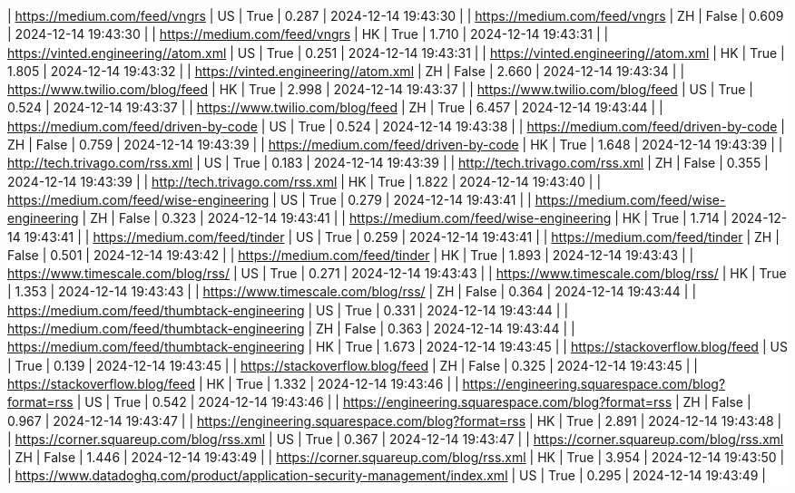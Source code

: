 | https://medium.com/feed/vngrs | US | True | 0.287 | 2024-12-14 19:43:30 |
| https://medium.com/feed/vngrs | ZH | False | 0.609 | 2024-12-14 19:43:30 |
| https://medium.com/feed/vngrs | HK | True | 1.710 | 2024-12-14 19:43:31 |
| https://vinted.engineering//atom.xml | US | True | 0.251 | 2024-12-14 19:43:31 |
| https://vinted.engineering//atom.xml | HK | True | 1.805 | 2024-12-14 19:43:32 |
| https://vinted.engineering//atom.xml | ZH | False | 2.660 | 2024-12-14 19:43:34 |
| https://www.twilio.com/blog/feed | HK | True | 2.998 | 2024-12-14 19:43:37 |
| https://www.twilio.com/blog/feed | US | True | 0.524 | 2024-12-14 19:43:37 |
| https://www.twilio.com/blog/feed | ZH | True | 6.457 | 2024-12-14 19:43:44 |
| https://medium.com/feed/driven-by-code | US | True | 0.524 | 2024-12-14 19:43:38 |
| https://medium.com/feed/driven-by-code | ZH | False | 0.759 | 2024-12-14 19:43:39 |
| https://medium.com/feed/driven-by-code | HK | True | 1.648 | 2024-12-14 19:43:39 |
| http://tech.trivago.com/rss.xml | US | True | 0.183 | 2024-12-14 19:43:39 |
| http://tech.trivago.com/rss.xml | ZH | False | 0.355 | 2024-12-14 19:43:39 |
| http://tech.trivago.com/rss.xml | HK | True | 1.822 | 2024-12-14 19:43:40 |
| https://medium.com/feed/wise-engineering | US | True | 0.279 | 2024-12-14 19:43:41 |
| https://medium.com/feed/wise-engineering | ZH | False | 0.323 | 2024-12-14 19:43:41 |
| https://medium.com/feed/wise-engineering | HK | True | 1.714 | 2024-12-14 19:43:41 |
| https://medium.com/feed/tinder | US | True | 0.259 | 2024-12-14 19:43:41 |
| https://medium.com/feed/tinder | ZH | False | 0.501 | 2024-12-14 19:43:42 |
| https://medium.com/feed/tinder | HK | True | 1.893 | 2024-12-14 19:43:43 |
| https://www.timescale.com/blog/rss/ | US | True | 0.271 | 2024-12-14 19:43:43 |
| https://www.timescale.com/blog/rss/ | HK | True | 1.353 | 2024-12-14 19:43:43 |
| https://www.timescale.com/blog/rss/ | ZH | False | 0.364 | 2024-12-14 19:43:44 |
| https://medium.com/feed/thumbtack-engineering | US | True | 0.331 | 2024-12-14 19:43:44 |
| https://medium.com/feed/thumbtack-engineering | ZH | False | 0.363 | 2024-12-14 19:43:44 |
| https://medium.com/feed/thumbtack-engineering | HK | True | 1.673 | 2024-12-14 19:43:45 |
| https://stackoverflow.blog/feed | US | True | 0.139 | 2024-12-14 19:43:45 |
| https://stackoverflow.blog/feed | ZH | False | 0.325 | 2024-12-14 19:43:45 |
| https://stackoverflow.blog/feed | HK | True | 1.332 | 2024-12-14 19:43:46 |
| https://engineering.squarespace.com/blog?format=rss | US | True | 0.542 | 2024-12-14 19:43:46 |
| https://engineering.squarespace.com/blog?format=rss | ZH | False | 0.967 | 2024-12-14 19:43:47 |
| https://engineering.squarespace.com/blog?format=rss | HK | True | 2.891 | 2024-12-14 19:43:48 |
| https://corner.squareup.com/blog/rss.xml | US | True | 0.367 | 2024-12-14 19:43:47 |
| https://corner.squareup.com/blog/rss.xml | ZH | False | 1.446 | 2024-12-14 19:43:49 |
| https://corner.squareup.com/blog/rss.xml | HK | True | 3.954 | 2024-12-14 19:43:50 |
| https://www.datadoghq.com/product/application-security-management/index.xml | US | True | 0.295 | 2024-12-14 19:43:49 |